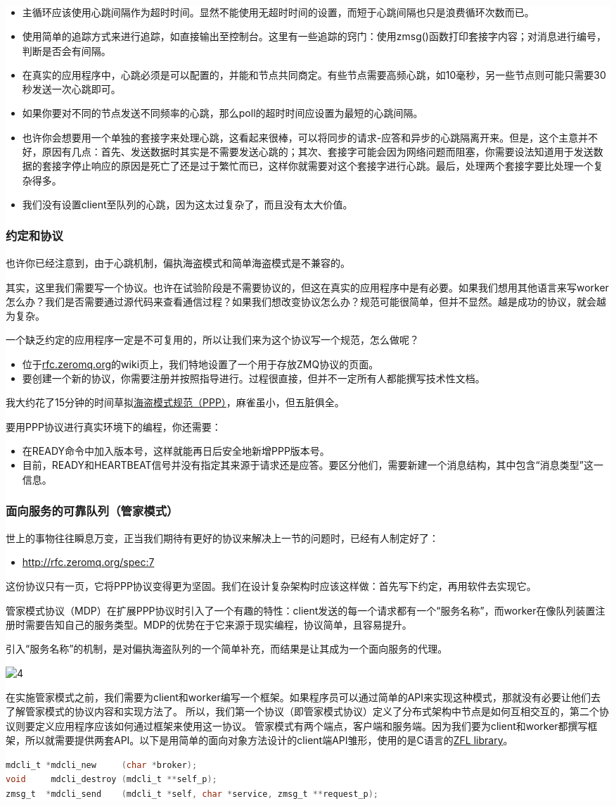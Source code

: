 ```c
```

* 主循环应该使用心跳间隔作为超时时间。显然不能使用无超时时间的设置，而短于心跳间隔也只是浪费循环次数而已。

* 使用简单的追踪方式来进行追踪，如直接输出至控制台。这里有一些追踪的窍门：使用zmsg()函数打印套接字内容；对消息进行编号，判断是否会有间隔。

* 在真实的应用程序中，心跳必须是可以配置的，并能和节点共同商定。有些节点需要高频心跳，如10毫秒，另一些节点则可能只需要30秒发送一次心跳即可。

* 如果你要对不同的节点发送不同频率的心跳，那么poll的超时时间应设置为最短的心跳间隔。

* 也许你会想要用一个单独的套接字来处理心跳，这看起来很棒，可以将同步的请求-应答和异步的心跳隔离开来。但是，这个主意并不好，原因有几点：首先、发送数据时其实是不需要发送心跳的；其次、套接字可能会因为网络问题而阻塞，你需要设法知道用于发送数据的套接字停止响应的原因是死亡了还是过于繁忙而已，这样你就需要对这个套接字进行心跳。最后，处理两个套接字要比处理一个复杂得多。

* 我们没有设置client至队列的心跳，因为这太过复杂了，而且没有太大价值。

### 约定和协议

也许你已经注意到，由于心跳机制，偏执海盗模式和简单海盗模式是不兼容的。

其实，这里我们需要写一个协议。也许在试验阶段是不需要协议的，但这在真实的应用程序中是有必要。如果我们想用其他语言来写worker怎么办？我们是否需要通过源代码来查看通信过程？如果我们想改变协议怎么办？规范可能很简单，但并不显然。越是成功的协议，就会越为复杂。

一个缺乏约定的应用程序一定是不可复用的，所以让我们来为这个协议写一个规范，怎么做呢？

* 位于[rfc.zeromq.org](http://rfc.zeromq.org/)的wiki页上，我们特地设置了一个用于存放ZMQ协议的页面。
 * 要创建一个新的协议，你需要注册并按照指导进行。过程很直接，但并不一定所有人都能撰写技术性文档。

我大约花了15分钟的时间草拟[海盗模式规范（PPP）](http://rfc.zeromq.org/spec:6)，麻雀虽小，但五脏俱全。

要用PPP协议进行真实环境下的编程，你还需要：

* 在READY命令中加入版本号，这样就能再日后安全地新增PPP版本号。
* 目前，READY和HEARTBEAT信号并没有指定其来源于请求还是应答。要区分他们，需要新建一个消息结构，其中包含“消息类型”这一信息。

### 面向服务的可靠队列（管家模式）

世上的事物往往瞬息万变，正当我们期待有更好的协议来解决上一节的问题时，已经有人制定好了：

* http://rfc.zeromq.org/spec:7

这份协议只有一页，它将PPP协议变得更为坚固。我们在设计复杂架构时应该这样做：首先写下约定，再用软件去实现它。

管家模式协议（MDP）在扩展PPP协议时引入了一个有趣的特性：client发送的每一个请求都有一个“服务名称”，而worker在像队列装置注册时需要告知自己的服务类型。MDP的优势在于它来源于现实编程，协议简单，且容易提升。

引入“服务名称”的机制，是对偏执海盗队列的一个简单补充，而结果是让其成为一个面向服务的代理。

![4](https://github.com/anjuke/zguide-cn/tree/master/images/chapter4_4.png)

在实施管家模式之前，我们需要为client和worker编写一个框架。如果程序员可以通过简单的API来实现这种模式，那就没有必要让他们去了解管家模式的协议内容和实现方法了。
所以，我们第一个协议（即管家模式协议）定义了分布式架构中节点是如何互相交互的，第二个协议则要定义应用程序应该如何通过框架来使用这一协议。
管家模式有两个端点，客户端和服务端。因为我们要为client和worker都撰写框架，所以就需要提供两套API。以下是用简单的面向对象方法设计的client端API雏形，使用的是C语言的[ZFL library](http://zfl.zeromq.org/page:read-the-manual )。

```c
mdcli_t *mdcli_new     (char *broker);
void     mdcli_destroy (mdcli_t **self_p);
zmsg_t  *mdcli_send    (mdcli_t *self, char *service, zmsg_t **request_p);
```
